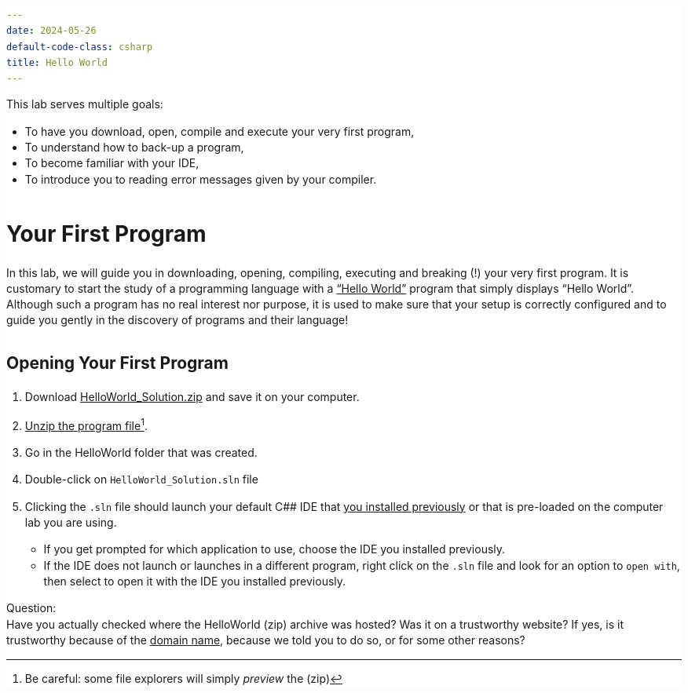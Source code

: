 ```yaml
---
date: 2024-05-26
default-code-class: csharp
title: Hello World
---
```


This lab serves multiple goals:

- To have you download, open, compile and execute your very first
  program,
- To understand how to back-up a program,
- To become familiar with your IDE,
- To introduce you to reading error messages given by your compiler.

# Your First Program

In this lab, we will guide you in downloading, opening, compiling,
executing and breaking (!) your very first program. It is customary to
start the study of a programming language with a [“Hello
World”](https://www.wikiwand.com/en/%22Hello,_World!%22_program) program
that simply displays “Hello World”. Although such a program has no real
interest nor purpose, it is used to make sure that your setup is
correctly configured and to guide you gently in the discovery of
programs and their language!

## Opening Your First Program

1.  Download
    [HelloWorld_Solution.zip](./code/projects/HelloWorld_Solution.zip)
    and save it on your computer.

2.  [Unzip the program file](../../zip_guide.html#unzipping-files)[^1].

3.  Go in the HelloWorld folder that was created.

4.  Double-click on `HelloWorld_Solution.sln` file

5.  Clicking the `.sln` file should launch your default C## IDE that
    [you installed previously](../../software_install.html) or that is
    pre-loaded on the computer lab you are using.

    - If you get prompted for which application to use, choose the IDE
      you installed previously.
    - If the IDE does not launch or launches in a different program,
      right click on the `.sln` file and look for an option to
      `open with`, then select to open it with the IDE you installed
      previously.

Question:  
Have you actually checked where the HelloWorld (zip) archive was hosted?
Was it on a trustworthy website? If yes, is it trustworthy because of
the [domain name](https://www.wikiwand.com/en/Domain_name), because we
told you to do so, or for some other reasons?


[^1]: Be careful: some file explorers will simply *preview* the (zip)
